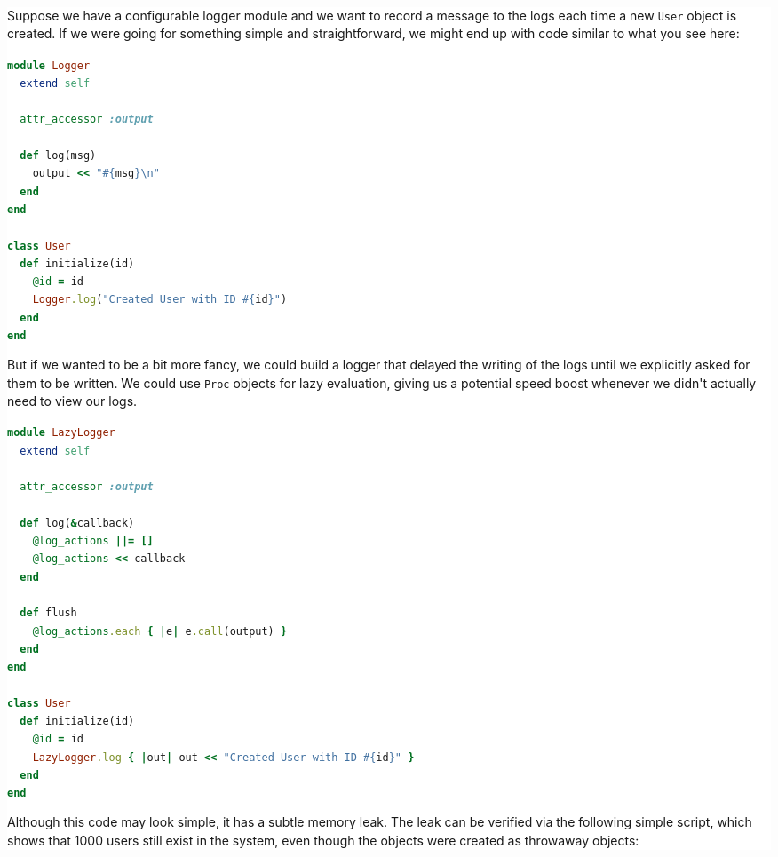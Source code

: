 Suppose we have a configurable logger module and we want to record a message to the logs each time a new `User` object is created. If we were going for something simple and straightforward, we might end up with code similar to what you see here:

```ruby
module Logger
  extend self

  attr_accessor :output

  def log(msg)
    output << "#{msg}\n"
  end
end

class User
  def initialize(id)
    @id = id
    Logger.log("Created User with ID #{id}")
  end
end
```

But if we wanted to be a bit more fancy, we could build a logger that delayed the writing of the logs until we explicitly asked for them to be written. We could use `Proc` objects for lazy evaluation, giving us a potential speed boost whenever we didn't actually need to view our logs.

```ruby
module LazyLogger
  extend self

  attr_accessor :output

  def log(&callback)
    @log_actions ||= []
    @log_actions << callback
  end

  def flush
    @log_actions.each { |e| e.call(output) }
  end
end

class User
  def initialize(id)
    @id = id
    LazyLogger.log { |out| out << "Created User with ID #{id}" }
  end
end
```

Although this code may look simple, it has a subtle memory leak. The leak can be verified via the following simple script, which shows that 1000 users still exist in the system, even though the objects were created as throwaway objects:
